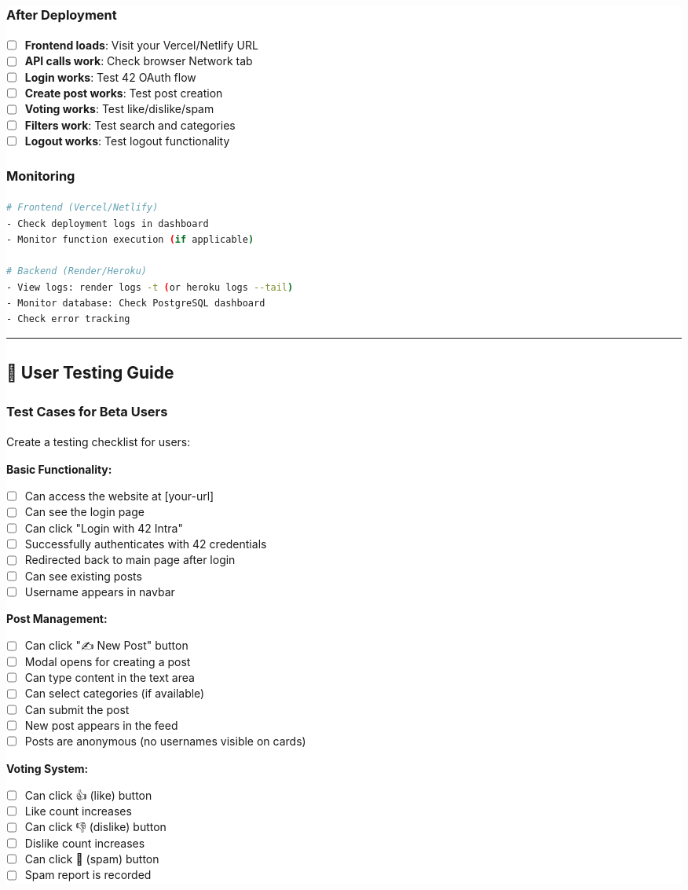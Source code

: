 ### After Deployment

- [ ] **Frontend loads**: Visit your Vercel/Netlify URL
- [ ] **API calls work**: Check browser Network tab
- [ ] **Login works**: Test 42 OAuth flow
- [ ] **Create post works**: Test post creation
- [ ] **Voting works**: Test like/dislike/spam
- [ ] **Filters work**: Test search and categories
- [ ] **Logout works**: Test logout functionality

### Monitoring

```bash
# Frontend (Vercel/Netlify)
- Check deployment logs in dashboard
- Monitor function execution (if applicable)

# Backend (Render/Heroku)
- View logs: render logs -t (or heroku logs --tail)
- Monitor database: Check PostgreSQL dashboard
- Check error tracking
```

---

## 🧪 User Testing Guide

### Test Cases for Beta Users

Create a testing checklist for users:

**Basic Functionality:**
- [ ] Can access the website at [your-url]
- [ ] Can see the login page
- [ ] Can click "Login with 42 Intra"
- [ ] Successfully authenticates with 42 credentials
- [ ] Redirected back to main page after login
- [ ] Can see existing posts
- [ ] Username appears in navbar

**Post Management:**
- [ ] Can click "✍️ New Post" button
- [ ] Modal opens for creating a post
- [ ] Can type content in the text area
- [ ] Can select categories (if available)
- [ ] Can submit the post
- [ ] New post appears in the feed
- [ ] Posts are anonymous (no usernames visible on cards)

**Voting System:**
- [ ] Can click 👍 (like) button
- [ ] Like count increases
- [ ] Can click 👎 (dislike) button
- [ ] Dislike count increases
- [ ] Can click 🚩 (spam) button
- [ ] Spam report is recorded
